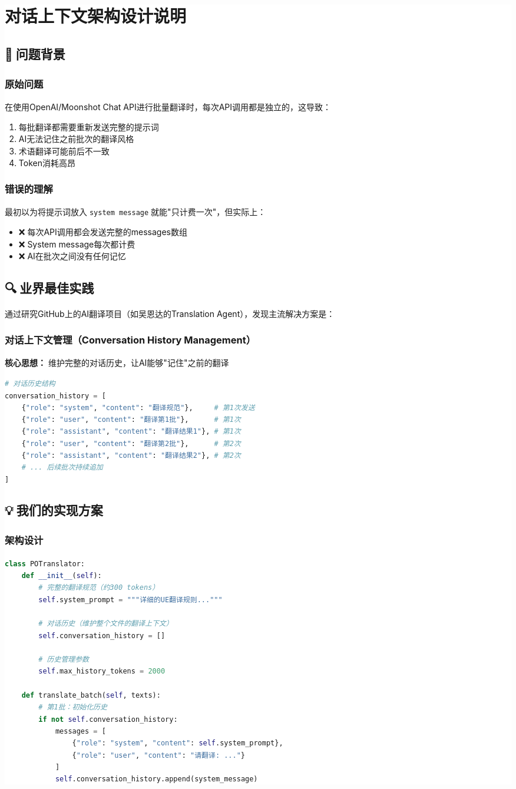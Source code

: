 # 对话上下文架构设计说明

## 🎯 问题背景

### 原始问题
在使用OpenAI/Moonshot Chat API进行批量翻译时，每次API调用都是独立的，这导致：
1. 每批翻译都需要重新发送完整的提示词
2. AI无法记住之前批次的翻译风格
3. 术语翻译可能前后不一致
4. Token消耗高昂

### 错误的理解
最初以为将提示词放入 `system message` 就能"只计费一次"，但实际上：
- ❌ 每次API调用都会发送完整的messages数组
- ❌ System message每次都计费
- ❌ AI在批次之间没有任何记忆

## 🔍 业界最佳实践

通过研究GitHub上的AI翻译项目（如吴恩达的Translation Agent），发现主流解决方案是：

### 对话上下文管理（Conversation History Management）

**核心思想：** 维护完整的对话历史，让AI能够"记住"之前的翻译

```python
# 对话历史结构
conversation_history = [
    {"role": "system", "content": "翻译规范"},     # 第1次发送
    {"role": "user", "content": "翻译第1批"},      # 第1次
    {"role": "assistant", "content": "翻译结果1"}, # 第1次
    {"role": "user", "content": "翻译第2批"},      # 第2次
    {"role": "assistant", "content": "翻译结果2"}, # 第2次
    # ... 后续批次持续追加
]
```

## 💡 我们的实现方案

### 架构设计

```python
class POTranslator:
    def __init__(self):
        # 完整的翻译规范（约300 tokens）
        self.system_prompt = """详细的UE翻译规则..."""
        
        # 对话历史（维护整个文件的翻译上下文）
        self.conversation_history = []
        
        # 历史管理参数
        self.max_history_tokens = 2000
    
    def translate_batch(self, texts):
        # 第1批：初始化历史
        if not self.conversation_history:
            messages = [
                {"role": "system", "content": self.system_prompt},
                {"role": "user", "content": "请翻译: ..."}
            ]
            self.conversation_history.append(system_message)
```